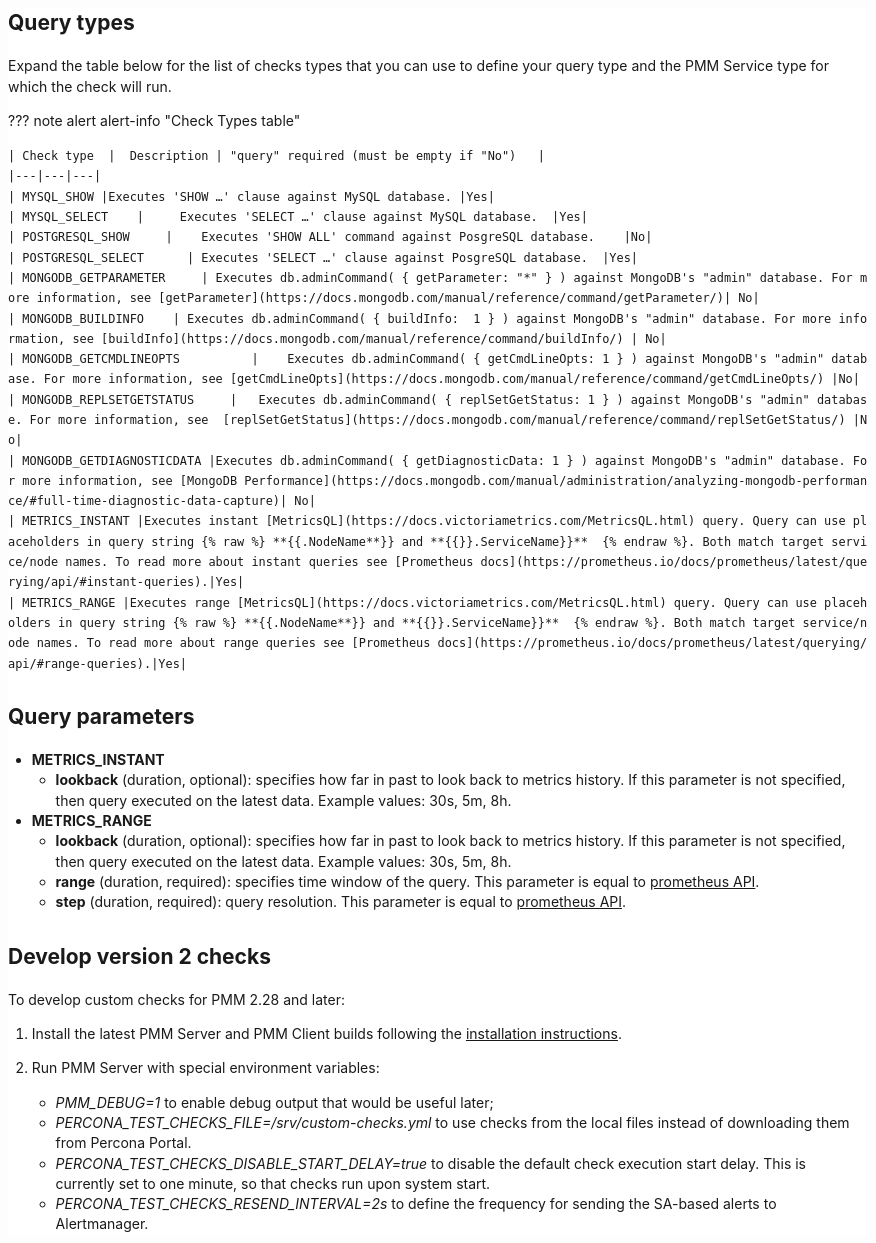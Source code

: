 ## Query types
 
Expand the table below for the list of checks types that you can use to define your query type and the PMM Service type for which the check will run.
 
??? note alert alert-info "Check Types table"
 
    | Check type  |  Description | "query" required (must be empty if "No")   |  
    |---|---|---|
    | MYSQL_SHOW |Executes 'SHOW …' clause against MySQL database. |Yes|
    | MYSQL_SELECT    |     Executes 'SELECT …' clause against MySQL database.  |Yes|
    | POSTGRESQL_SHOW     |    Executes 'SHOW ALL' command against PosgreSQL database.    |No|
    | POSTGRESQL_SELECT      | Executes 'SELECT …' clause against PosgreSQL database.  |Yes|
    | MONGODB_GETPARAMETER     | Executes db.adminCommand( { getParameter: "*" } ) against MongoDB's "admin" database. For more information, see [getParameter](https://docs.mongodb.com/manual/reference/command/getParameter/)| No|
    | MONGODB_BUILDINFO    | Executes db.adminCommand( { buildInfo:  1 } ) against MongoDB's "admin" database. For more information, see [buildInfo](https://docs.mongodb.com/manual/reference/command/buildInfo/) | No|
    | MONGODB_GETCMDLINEOPTS          |    Executes db.adminCommand( { getCmdLineOpts: 1 } ) against MongoDB's "admin" database. For more information, see [getCmdLineOpts](https://docs.mongodb.com/manual/reference/command/getCmdLineOpts/) |No|
    | MONGODB_REPLSETGETSTATUS     |   Executes db.adminCommand( { replSetGetStatus: 1 } ) against MongoDB's "admin" database. For more information, see  [replSetGetStatus](https://docs.mongodb.com/manual/reference/command/replSetGetStatus/) |No|
    | MONGODB_GETDIAGNOSTICDATA |Executes db.adminCommand( { getDiagnosticData: 1 } ) against MongoDB's "admin" database. For more information, see [MongoDB Performance](https://docs.mongodb.com/manual/administration/analyzing-mongodb-performance/#full-time-diagnostic-data-capture)| No|
    | METRICS_INSTANT |Executes instant [MetricsQL](https://docs.victoriametrics.com/MetricsQL.html) query. Query can use placeholders in query string {% raw %} **{{.NodeName**}} and **{{}}.ServiceName}}**  {% endraw %}. Both match target service/node names. To read more about instant queries see [Prometheus docs](https://prometheus.io/docs/prometheus/latest/querying/api/#instant-queries).|Yes|
    | METRICS_RANGE |Executes range [MetricsQL](https://docs.victoriametrics.com/MetricsQL.html) query. Query can use placeholders in query string {% raw %} **{{.NodeName**}} and **{{}}.ServiceName}}**  {% endraw %}. Both match target service/node names. To read more about range queries see [Prometheus docs](https://prometheus.io/docs/prometheus/latest/querying/api/#range-queries).|Yes|

## Query parameters
- **METRICS_INSTANT**
  - **lookback** (duration, optional): specifies how far in past to look back to metrics history. If this parameter is not specified, then query executed on the latest data. Example values: 30s, 5m, 8h.
- **METRICS_RANGE**
  - **lookback** (duration, optional): specifies how far in past to look back to metrics history. If this parameter is not specified, then query executed on the latest data. Example values: 30s, 5m, 8h.
  - **range** (duration, required): specifies time window of the query. This parameter is equal to [prometheus API](https://prometheus.io/docs/prometheus/latest/querying/api/#range-queries).
  - **step** (duration, required): query resolution. This parameter is equal to [prometheus API](https://prometheus.io/docs/prometheus/latest/querying/api/#range-queries).


## Develop version 2 checks
To develop custom checks for PMM 2.28 and later: 

1. Install the latest PMM Server and PMM Client builds following the [installation instructions](https://www.percona.com/software/pmm/quickstart#). 
2. Run PMM Server with special environment variables:
 
    - _PMM_DEBUG=1_ to enable debug output that would be useful later;
    - _PERCONA_TEST_CHECKS_FILE=/srv/custom-checks.yml_ to use checks from the local files instead of downloading them from Percona Portal.
    - _PERCONA_TEST_CHECKS_DISABLE_START_DELAY=true_ to disable the default check execution start delay. This is currently set to one minute, so that checks run upon system start.
    - _PERCONA_TEST_CHECKS_RESEND_INTERVAL=2s_ to define the frequency for sending the SA-based alerts to Alertmanager.
 